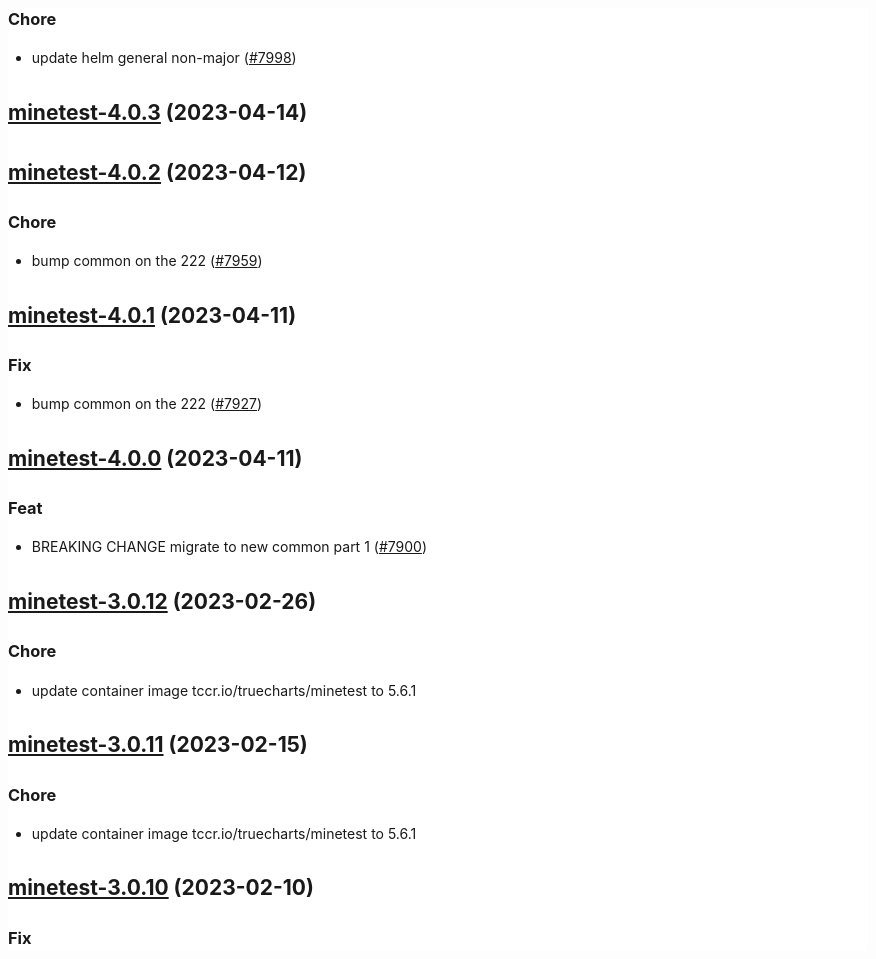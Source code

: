 ### Chore

- update helm general non-major ([#7998](https://github.com/truecharts/charts/issues/7998))

## [minetest-4.0.3](https://github.com/truecharts/charts/compare/minetest-4.0.2...minetest-4.0.3) (2023-04-14)

## [minetest-4.0.2](https://github.com/truecharts/charts/compare/minetest-4.0.1...minetest-4.0.2) (2023-04-12)

### Chore

- bump common on the 222 ([#7959](https://github.com/truecharts/charts/issues/7959))

## [minetest-4.0.1](https://github.com/truecharts/charts/compare/minetest-4.0.0...minetest-4.0.1) (2023-04-11)

### Fix

- bump common on the 222 ([#7927](https://github.com/truecharts/charts/issues/7927))

## [minetest-4.0.0](https://github.com/truecharts/charts/compare/minetest-3.0.12...minetest-4.0.0) (2023-04-11)

### Feat

- BREAKING CHANGE migrate to new common part 1 ([#7900](https://github.com/truecharts/charts/issues/7900))

## [minetest-3.0.12](https://github.com/truecharts/charts/compare/minetest-3.0.11...minetest-3.0.12) (2023-02-26)

### Chore

- update container image tccr.io/truecharts/minetest to 5.6.1

## [minetest-3.0.11](https://github.com/truecharts/charts/compare/minetest-3.0.10...minetest-3.0.11) (2023-02-15)

### Chore

- update container image tccr.io/truecharts/minetest to 5.6.1

## [minetest-3.0.10](https://github.com/truecharts/charts/compare/minetest-3.0.9...minetest-3.0.10) (2023-02-10)

### Fix
